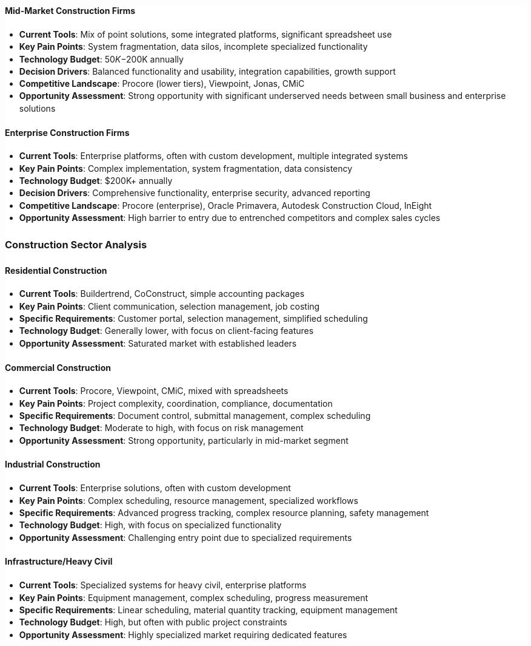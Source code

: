 #### Mid-Market Construction Firms
- **Current Tools**: Mix of point solutions, some integrated platforms, significant spreadsheet use
- **Key Pain Points**: System fragmentation, data silos, incomplete specialized functionality
- **Technology Budget**: $50K-$200K annually
- **Decision Drivers**: Balanced functionality and usability, integration capabilities, growth support
- **Competitive Landscape**: Procore (lower tiers), Viewpoint, Jonas, CMiC
- **Opportunity Assessment**: Strong opportunity with significant underserved needs between small business and enterprise solutions

#### Enterprise Construction Firms
- **Current Tools**: Enterprise platforms, often with custom development, multiple integrated systems
- **Key Pain Points**: Complex implementation, system fragmentation, data consistency
- **Technology Budget**: $200K+ annually
- **Decision Drivers**: Comprehensive functionality, enterprise security, advanced reporting
- **Competitive Landscape**: Procore (enterprise), Oracle Primavera, Autodesk Construction Cloud, InEight
- **Opportunity Assessment**: High barrier to entry due to entrenched competitors and complex sales cycles

### Construction Sector Analysis

#### Residential Construction
- **Current Tools**: Buildertrend, CoConstruct, simple accounting packages
- **Key Pain Points**: Client communication, selection management, job costing
- **Specific Requirements**: Customer portal, selection management, simplified scheduling
- **Technology Budget**: Generally lower, with focus on client-facing features
- **Opportunity Assessment**: Saturated market with established leaders

#### Commercial Construction
- **Current Tools**: Procore, Viewpoint, CMiC, mixed with spreadsheets
- **Key Pain Points**: Project complexity, coordination, compliance, documentation
- **Specific Requirements**: Document control, submittal management, complex scheduling
- **Technology Budget**: Moderate to high, with focus on risk management
- **Opportunity Assessment**: Strong opportunity, particularly in mid-market segment

#### Industrial Construction
- **Current Tools**: Enterprise solutions, often with custom development
- **Key Pain Points**: Complex scheduling, resource management, specialized workflows
- **Specific Requirements**: Advanced progress tracking, complex resource planning, safety management
- **Technology Budget**: High, with focus on specialized functionality
- **Opportunity Assessment**: Challenging entry point due to specialized requirements

#### Infrastructure/Heavy Civil
- **Current Tools**: Specialized systems for heavy civil, enterprise platforms
- **Key Pain Points**: Equipment management, complex scheduling, progress measurement
- **Specific Requirements**: Linear scheduling, material quantity tracking, equipment management
- **Technology Budget**: High, but often with public project constraints
- **Opportunity Assessment**: Highly specialized market requiring dedicated features
